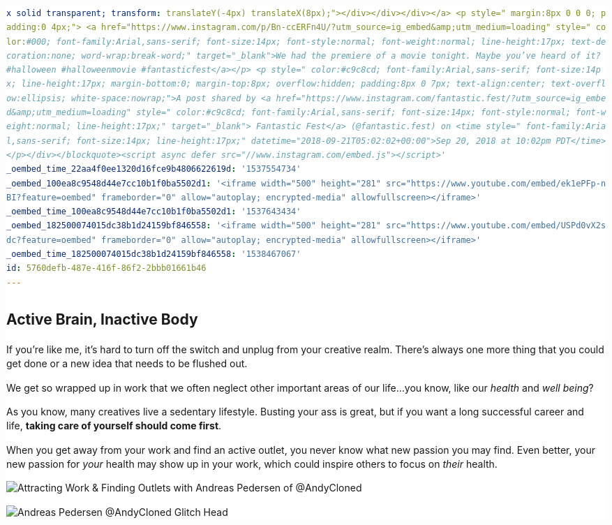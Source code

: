 ```yaml
x solid transparent; transform: translateY(-4px) translateX(8px);"></div></div></div></a> <p style=" margin:8px 0 0 0; padding:0 4px;"> <a href="https://www.instagram.com/p/Bn-ccERFn4U/?utm_source=ig_embed&amp;utm_medium=loading" style=" color:#000; font-family:Arial,sans-serif; font-size:14px; font-style:normal; font-weight:normal; line-height:17px; text-decoration:none; word-wrap:break-word;" target="_blank">We had the premiere of a movie tonight. Maybe you’ve heard of it? #halloween #halloweenmovie #fantasticfest</a></p> <p style=" color:#c9c8cd; font-family:Arial,sans-serif; font-size:14px; line-height:17px; margin-bottom:0; margin-top:8px; overflow:hidden; padding:8px 0 7px; text-align:center; text-overflow:ellipsis; white-space:nowrap;">A post shared by <a href="https://www.instagram.com/fantastic.fest/?utm_source=ig_embed&amp;utm_medium=loading" style=" color:#c9c8cd; font-family:Arial,sans-serif; font-size:14px; font-style:normal; font-weight:normal; line-height:17px;" target="_blank"> Fantastic Fest</a> (@fantastic.fest) on <time style=" font-family:Arial,sans-serif; font-size:14px; line-height:17px;" datetime="2018-09-21T05:02:02+00:00">Sep 20, 2018 at 10:02pm PDT</time></p></div></blockquote><script async defer src="//www.instagram.com/embed.js"></script>'
_oembed_time_22aa4f0ee1320d16fce9b4806622619d: '1537554734'
_oembed_100ea8c9548d44e7cc10b1f0ba5502d1: '<iframe width="500" height="281" src="https://www.youtube.com/embed/ek1ePFp-nBI?feature=oembed" frameborder="0" allow="autoplay; encrypted-media" allowfullscreen></iframe>'
_oembed_time_100ea8c9548d44e7cc10b1f0ba5502d1: '1537643434'
_oembed_182500074015dc38b1d24159bf846558: '<iframe width="500" height="281" src="https://www.youtube.com/embed/USPd0vX2sdc?feature=oembed" frameborder="0" allow="autoplay; encrypted-media" allowfullscreen></iframe>'
_oembed_time_182500074015dc38b1d24159bf846558: '1538467067'
id: 5760defb-487e-416f-86f2-2bbb01661b46
---
```

<h2>Active Brain, Inactive Body</h2>
<p>If you’re like me, it’s hard to turn off the switch and unplug from your creative realm. There’s always one more thing that you could get done or a new idea that needs to be flushed out.</p>
<p>We get so wrapped up in work that we often neglect other important areas of our life…you know, like our <em>health</em> and <em>well being</em>?</p>
<p>As you know, many creatives live a sedentary lifestyle. Busting your ass is great, but if you want a long successful career and life, <strong>taking care of yourself should come first</strong>.</p>
<p>When you get away from your work and find an active outlet, you never know what new passion you may find. Even better, your new passion for <em>your </em>health may show up in your work, which could inspire others to focus on <em>their</em> health.</p>
<p><img class="aligncenter size-full wp-image-9029" src="https://i2.wp.com/perspective-collective.com/wp-content/uploads/2018/08/092_Andy_Cloned_final.jpg?resize=1080%2C1080&amp;ssl=1" sizes="(max-width: 1080px) 100vw, 1080px" srcset="https://i2.wp.com/perspective-collective.com/wp-content/uploads/2018/08/092_Andy_Cloned_final.jpg?resize=150%2C150&amp;ssl=1 150w, https://i2.wp.com/perspective-collective.com/wp-content/uploads/2018/08/092_Andy_Cloned_final.jpg?resize=300%2C300&amp;ssl=1 300w, https://i2.wp.com/perspective-collective.com/wp-content/uploads/2018/08/092_Andy_Cloned_final.jpg?resize=50%2C50&amp;ssl=1 50w, https://i2.wp.com/perspective-collective.com/wp-content/uploads/2018/08/092_Andy_Cloned_final.jpg?resize=100%2C100&amp;ssl=1 100w, https://i2.wp.com/perspective-collective.com/wp-content/uploads/2018/08/092_Andy_Cloned_final.jpg?resize=500%2C500&amp;ssl=1 500w, https://i2.wp.com/perspective-collective.com/wp-content/uploads/2018/08/092_Andy_Cloned_final.jpg?resize=1000%2C1000&amp;ssl=1 1000w, https://i2.wp.com/perspective-collective.com/wp-content/uploads/2018/08/092_Andy_Cloned_final.jpg?resize=400%2C400&amp;ssl=1 400w, https://i2.wp.com/perspective-collective.com/wp-content/uploads/2018/08/092_Andy_Cloned_final.jpg?resize=800%2C800&amp;ssl=1 800w, https://i2.wp.com/perspective-collective.com/wp-content/uploads/2018/08/092_Andy_Cloned_final.jpg?resize=144%2C144&amp;ssl=1 144w, https://i2.wp.com/perspective-collective.com/wp-content/uploads/2018/08/092_Andy_Cloned_final.jpg?w=2048&amp;ssl=1 2048w" alt="Attracting Work &amp; Finding Outlets with Andreas Pedersen of @AndyCloned" width="908" height="908" /></p>
<p><img class="aligncenter size-full wp-image-9032" src="https://i0.wp.com/perspective-collective.com/wp-content/uploads/2018/08/GifGlitchHomepageYellow.gif?zoom=2&amp;resize=908%2C383&amp;ssl=1" srcset="https://i0.wp.com/perspective-collective.com/wp-content/uploads/2018/08/GifGlitchHomepageYellow.gif?zoom=2&amp;resize=908%2C383&amp;ssl=1" alt="Andreas Pedersen @AndyCloned Glitch Head" width="908" height="383" /></p>